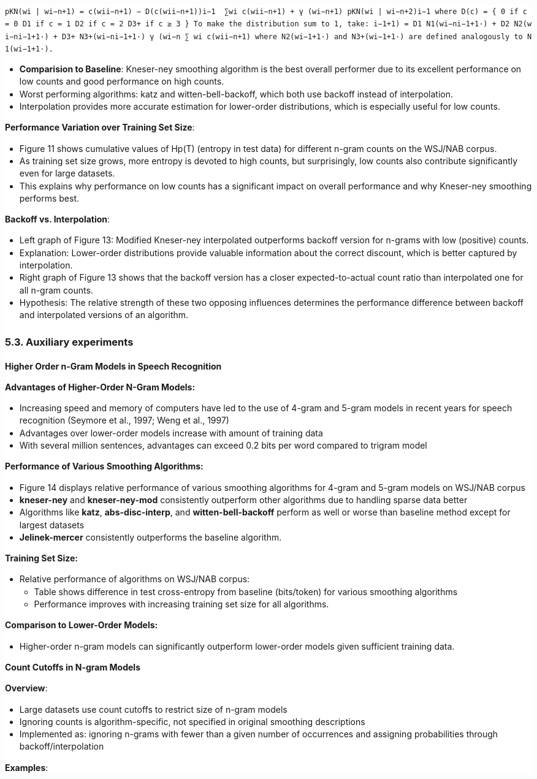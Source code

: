 ```pKN(wi | wi−n+1) = c(wii−n+1) − D(c(wii−n+1))i−1  ∑wi c(wii−n+1) + γ (wi−n+1) pKN(wi | wi−n+2)i−1 where D(c) = { 0 if c = 0 D1 if c = 1 D2 if c = 2 D3+ if c ≥ 3 } To make the distribution sum to 1, take: i−1+1) = D1 N1(wi−ni−1+1·) + D2 N2(wi−ni−1+1·) + D3+ N3+(wi−ni−1+1·) γ (wi−n ∑ wi c(wii−n+1) where N2(wi−1+1·) and N3+(wi−1+1·) are defined analogously to N1(wi−1+1·).```
- **Comparision to Baseline**: Kneser-ney smoothing algorithm is the best overall performer due to its excellent performance on low counts and good performance on high counts.
- Worst performing algorithms: katz and witten-bell-backoff, which both use backoff instead of interpolation.
- Interpolation provides more accurate estimation for lower-order distributions, which is especially useful for low counts.

**Performance Variation over Training Set Size**:
- Figure 11 shows cumulative values of Hp(T) (entropy in test data) for different n-gram counts on the WSJ/NAB corpus.
- As training set size grows, more entropy is devoted to high counts, but surprisingly, low counts also contribute significantly even for large datasets.
- This explains why performance on low counts has a significant impact on overall performance and why Kneser-ney smoothing performs best.

**Backoff vs. Interpolation**:
- Left graph of Figure 13: Modified Kneser-ney interpolated outperforms backoff version for n-grams with low (positive) counts.
- Explanation: Lower-order distributions provide valuable information about the correct discount, which is better captured by interpolation.
- Right graph of Figure 13 shows that the backoff version has a closer expected-to-actual count ratio than interpolated one for all n-gram counts.
- Hypothesis: The relative strength of these two opposing influences determines the performance difference between backoff and interpolated versions of an algorithm.

### 5.3. Auxiliary experiments 

**Higher Order n-Gram Models in Speech Recognition**

**Advantages of Higher-Order N-Gram Models:**
- Increasing speed and memory of computers have led to the use of 4-gram and 5-gram models in recent years for speech recognition (Seymore et al., 1997; Weng et al., 1997)
- Advantages over lower-order models increase with amount of training data
- With several million sentences, advantages can exceed 0.2 bits per word compared to trigram model

**Performance of Various Smoothing Algorithms:**
- Figure 14 displays relative performance of various smoothing algorithms for 4-gram and 5-gram models on WSJ/NAB corpus
- **kneser-ney** and **kneser-ney-mod** consistently outperform other algorithms due to handling sparse data better
- Algorithms like **katz**, **abs-disc-interp**, and **witten-bell-backoff** perform as well or worse than baseline method except for largest datasets
- **Jelinek-mercer** consistently outperforms the baseline algorithm.

**Training Set Size:**
- Relative performance of algorithms on WSJ/NAB corpus:
  * Table shows difference in test cross-entropy from baseline (bits/token) for various smoothing algorithms
  * Performance improves with increasing training set size for all algorithms.

**Comparison to Lower-Order Models:**
- Higher-order n-gram models can significantly outperform lower-order models given sufficient training data.

**Count Cutoffs in N-gram Models**

**Overview**:
- Large datasets use count cutoffs to restrict size of n-gram models
- Ignoring counts is algorithm-specific, not specified in original smoothing descriptions
- Implemented as: ignoring n-grams with fewer than a given number of occurrences and assigning probabilities through backoff/interpolation

**Examples**:
```